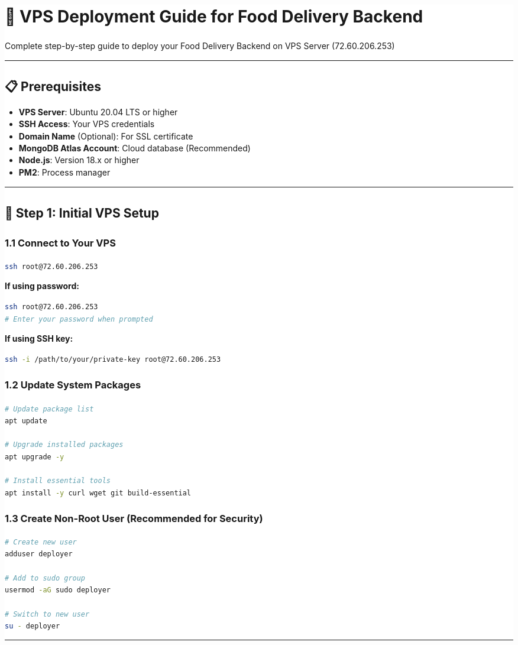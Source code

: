 # 🚀 VPS Deployment Guide for Food Delivery Backend

Complete step-by-step guide to deploy your Food Delivery Backend on VPS Server (72.60.206.253)

---

## 📋 Prerequisites

- **VPS Server**: Ubuntu 20.04 LTS or higher
- **SSH Access**: Your VPS credentials
- **Domain Name** (Optional): For SSL certificate
- **MongoDB Atlas Account**: Cloud database (Recommended)
- **Node.js**: Version 18.x or higher
- **PM2**: Process manager

---

## 🎯 Step 1: Initial VPS Setup

### 1.1 Connect to Your VPS

```bash
ssh root@72.60.206.253
```

**If using password:**
```bash
ssh root@72.60.206.253
# Enter your password when prompted
```

**If using SSH key:**
```bash
ssh -i /path/to/your/private-key root@72.60.206.253
```

### 1.2 Update System Packages

```bash
# Update package list
apt update

# Upgrade installed packages
apt upgrade -y

# Install essential tools
apt install -y curl wget git build-essential
```

### 1.3 Create Non-Root User (Recommended for Security)

```bash
# Create new user
adduser deployer

# Add to sudo group
usermod -aG sudo deployer

# Switch to new user
su - deployer
```

---
